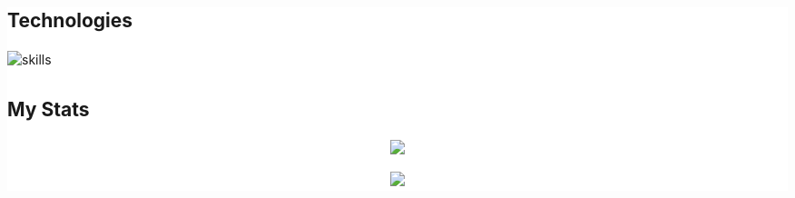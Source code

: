 ## Technologies
![skills](https://skillicons.dev/icons?i=html,css,js,react,nodejs,express,mongodb,py,r,vim,git,vscode&theme=light)

## My Stats
<p align="center">
<img src="http://github-readme-streak-stats.herokuapp.com?user=leifaj&theme=prussian&hide_border=true&date_format=n%2Fj%5B%2FY%5D&background=20222d&currStreakLabel=f46db0&fire=f46db0&stroke=white&dates=white&currStreakNum=DDDDDD&ring=f46db0&sideNums=f46db0&sideLabels=f46db0">
<p>

<p align="center">
<img src="https://visitor-badge.glitch.me/badge?page_id=leifaj.leifaj&left_color=hotpink&right_color=hotpink&left_text=profile%20views"/>
<p>
